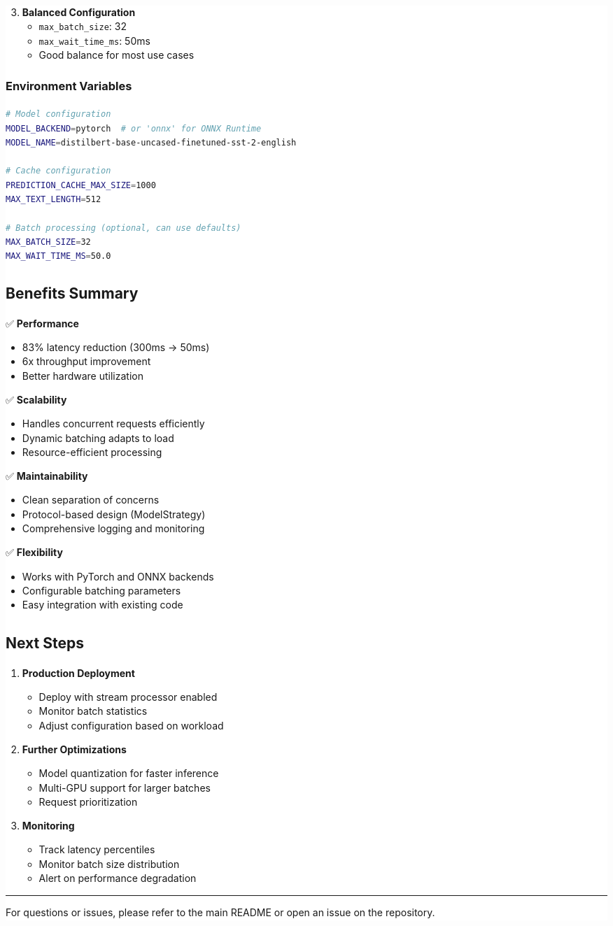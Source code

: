 3. **Balanced Configuration**
   - `max_batch_size`: 32
   - `max_wait_time_ms`: 50ms
   - Good balance for most use cases

### Environment Variables

```bash
# Model configuration
MODEL_BACKEND=pytorch  # or 'onnx' for ONNX Runtime
MODEL_NAME=distilbert-base-uncased-finetuned-sst-2-english

# Cache configuration
PREDICTION_CACHE_MAX_SIZE=1000
MAX_TEXT_LENGTH=512

# Batch processing (optional, can use defaults)
MAX_BATCH_SIZE=32
MAX_WAIT_TIME_MS=50.0
```

## Benefits Summary

✅ **Performance**
- 83% latency reduction (300ms → 50ms)
- 6x throughput improvement
- Better hardware utilization

✅ **Scalability**
- Handles concurrent requests efficiently
- Dynamic batching adapts to load
- Resource-efficient processing

✅ **Maintainability**
- Clean separation of concerns
- Protocol-based design (ModelStrategy)
- Comprehensive logging and monitoring

✅ **Flexibility**
- Works with PyTorch and ONNX backends
- Configurable batching parameters
- Easy integration with existing code

## Next Steps

1. **Production Deployment**
   - Deploy with stream processor enabled
   - Monitor batch statistics
   - Adjust configuration based on workload

2. **Further Optimizations**
   - Model quantization for faster inference
   - Multi-GPU support for larger batches
   - Request prioritization

3. **Monitoring**
   - Track latency percentiles
   - Monitor batch size distribution
   - Alert on performance degradation

---

For questions or issues, please refer to the main README or open an issue on the repository.

